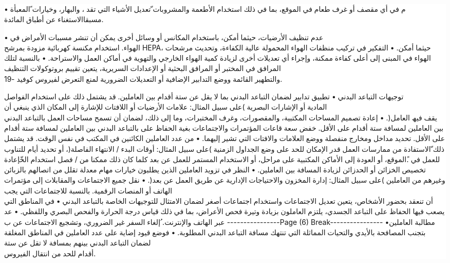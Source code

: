 • م في أي مقصف أو غرف طعام في الموقع، بما في ذلك استخدام الأطعمة والمشروبات  ّتعدیل الأشیاء التي تقد
، والبھار، وخیارات ًالمعبأة مسبقاالاستغناء عن أطباق المائدة. 
 
 
 
 
 
   
 
 
 
 
 
• عدم تنظیف الأرضیات، حیثما أمكن، باستخدام المكانس أو وسائل أخرى یمكن أن تنشر مسببات الأمراض في  
الھواء. استخدام مكنسة كھربائیة مزودة بمرشح HEPA، حیثما أمكن.
• التفكیر في تركیب منظفات الھواء المحمولة عالیة الكفاءة، وتحدیث مرشحات الھواء في المبنى إلى أعلى كفاءة 
ممكنة، وإجراء أي تعدیلات أخرى لزیادة كمیة الھواء الخارجي والتھویة في أماكن العمل والاستراحة. 
• بالنسبة لتلك المرافق في المختبر أو المرافق البحثیة أو الإعدادات السریریة، یتعین تقییم بروتوكولات التنظیف  
والتطھیر القائمة ووضع التدابیر الإضافیة أو التعدیلات الضروریة لمنع التعرض لفیروس كوفید -19.
 
توجیھات التباعد البدني 
• تطبیق تدابیر لضمان التباعد البدني بما لا یقل عن ستة أقدام بین العاملین. قد یشتمل ذلك على استخدام الفواصل  
المادیة أو الإشارات البصریة )على سبیل المثال: علامات الأرضیات أو اللافتات للإشارة إلى المكان الذي ینبغي أن  
یقف فیھ العامل(.
• إعادة تصمیم المساحات المكتبیة، والمقصورات، وغرف المختبرات، وما إلى ذلك، لضمان أن تسمح مساحات 
العمل بالتباعد البدني بین العاملین لمسافة ستة أقدام على الأقل. خفض سعة قاعات المؤتمرات والاجتماعات بغیة 
الحفاظ على بالتباعد البدني بین العاملین لمسافة ستة أقدام على الأقل. تحدید مداخل ومخارج منفصلة ووضع 
العلامات والافتات التي تشیر إلیھما.
•  من عدد العاملین الكائنین في المكتب في نفس الوقت. قد یشتمل ذلك ّالاستفادة من ممارسات العمل قدر الإمكان للحد
على وضع الجداول الزمنیة )على سبیل المثال: أوقات البدء / الانتھاء الفاصلة(، أو تحدید أیام للتناوب للعمل في 
  .ًالموقع، أو العودة إلى الأماكن المكتبیة على مراحل، أو الاستخدام المستمر للعمل عن بعد كلما كان ذلك ممكنا
 من / فصل استخدام الخّإعادة تخصیص الخزائن أو الحدزائن لزیادة المسافة بین العاملین. 
• النظر في تزوید العاملین الذین یطلبون خیارات مھام معدلة تقلل من اتصالھم بالزبائن وغیرھم من 
العاملین )على سبیل المثال: إدارة المخزون والاحتیاجات الإداریة عن طریق العمل عن بعد(.
• نقل جمیع الاجتماعات والمقابلات إلى مؤتمرات الھاتف أو المنصات الرقمیة. بالنسبة للاجتماعات التي یجب  
أن تنعقد بحضور الأشخاص، یتعین تعدیل الاجتماعات واستخدام اجتماعات أصغر لضمان الامتثال 
للتوجیھات الخاصة بالتباعد البدني
• في المناطق التي یصعب فیھا الحفاظ على التباعد الجسدي، یلتزم العاملون بزیادة وتیرة فحص الأعراض، بما في 
ذلك قیاس درجة الحرارة والفحص البصري واللفظي.
• عد عبر الھاتف والإنترنت. ُإلغاء السفر غیر الضروري، وتشجیع الاجتماعات عن ب
----------------Page (6) Break----------------
 •مطالبة العاملین بتجنب المصافحة بالأیدي والتحیات المماثلة التي تنتھك مسافة التباعد البدني المطلوبة.
• فوضع قیود إضایة على عدد العاملین في المناطق المغلقة لضمان التباعد البدني بینھم بمسافة لا تقل عن ستة  
أقدام للحد من انتقال الفیروس. 
 
 